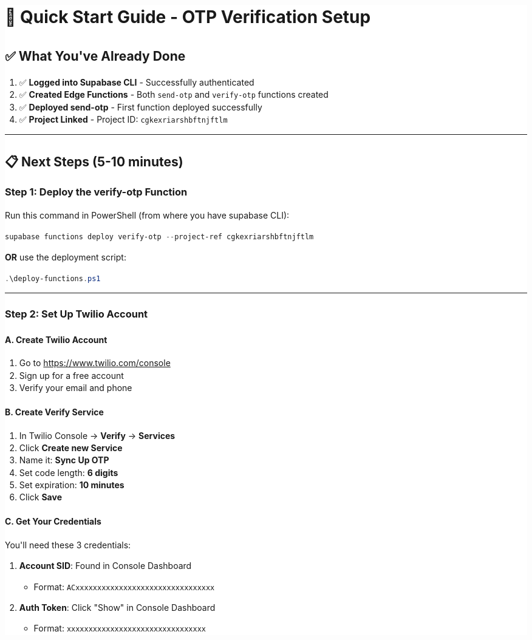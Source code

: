 # 🚀 Quick Start Guide - OTP Verification Setup

## ✅ What You've Already Done

1. ✅ **Logged into Supabase CLI** - Successfully authenticated
2. ✅ **Created Edge Functions** - Both `send-otp` and `verify-otp` functions created  
3. ✅ **Deployed send-otp** - First function deployed successfully
4. ✅ **Project Linked** - Project ID: `cgkexriarshbftnjftlm`

---

## 📋 Next Steps (5-10 minutes)

### Step 1: Deploy the verify-otp Function

Run this command in PowerShell (from where you have supabase CLI):

```powershell
supabase functions deploy verify-otp --project-ref cgkexriarshbftnjftlm
```

**OR** use the deployment script:

```powershell
.\deploy-functions.ps1
```

---

### Step 2: Set Up Twilio Account

#### A. Create Twilio Account
1. Go to https://www.twilio.com/console
2. Sign up for a free account
3. Verify your email and phone

#### B. Create Verify Service
1. In Twilio Console → **Verify** → **Services**
2. Click **Create new Service**
3. Name it: **Sync Up OTP**
4. Set code length: **6 digits**
5. Set expiration: **10 minutes**
6. Click **Save**

#### C. Get Your Credentials

You'll need these 3 credentials:

1. **Account SID**: Found in Console Dashboard
   - Format: `ACxxxxxxxxxxxxxxxxxxxxxxxxxxxxxxxx`

2. **Auth Token**: Click "Show" in Console Dashboard
   - Format: `xxxxxxxxxxxxxxxxxxxxxxxxxxxxxxxx`
